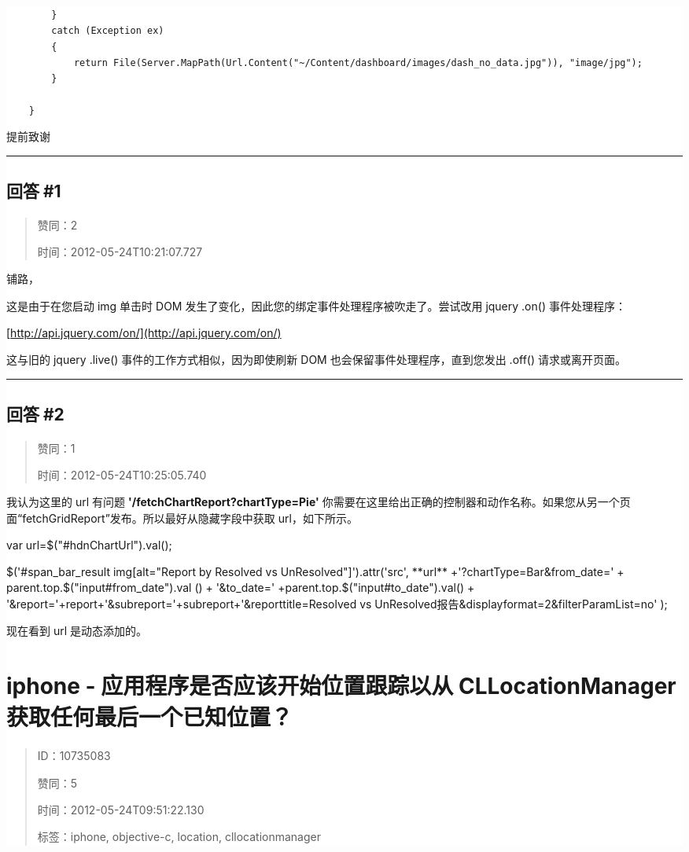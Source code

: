 ```
        }
        catch (Exception ex)
        {
            return File(Server.MapPath(Url.Content("~/Content/dashboard/images/dash_no_data.jpg")), "image/jpg");
        }

    } 
```

提前致谢

* * *

## 回答 #1

> 赞同：2
> 
> 时间：2012-05-24T10:21:07.727

铺路，

这是由于在您启动 img 单击时 DOM 发生了变化，因此您的绑定事件处理程序被吹走了。尝试改用 jquery .on() 事件处理程序：

[http://api.jquery.com/on/](http://api.jquery.com/on/)

这与旧的 jquery .live() 事件的工作方式相似，因为即使刷新 DOM 也会保留事件处理程序，直到您发出 .off() 请求或离开页面。

* * *

## 回答 #2

> 赞同：1
> 
> 时间：2012-05-24T10:25:05.740

我认为这里的 url 有问题 **'/fetchChartReport?chartType=Pie'** 你需要在这里给出正确的控制器和动作名称。如果您从另一个页面“fetchGridReport”发布。所以最好从隐藏字段中获取 url，如下所示。

var url=$("#hdnChartUrl").val();

$('#span_bar_result img[alt="Report by Resolved vs UnResolved"]').attr('src', **url** +'?chartType=Bar&from_date=' + parent.top.$("input#from_date").val () + '&to_date=' +parent.top.$("input#to_date").val() + '&report='+report+'&subreport='+subreport+'&reporttitle=Resolved vs UnResolved报告&displayformat=2&filterParamList=no' );

现在看到 url 是动态添加的。

# iphone - 应用程序是否应该开始位置跟踪以从 CLLocationManager 获取任何最后一个已知位置？

> ID：10735083
> 
> 赞同：5
> 
> 时间：2012-05-24T09:51:22.130
> 
> 标签：iphone, objective-c, location, cllocationmanager
